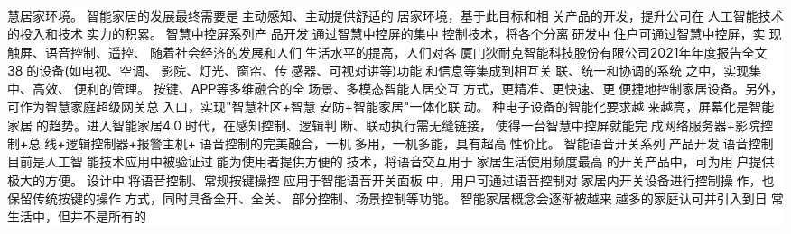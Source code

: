 慧居家环境。
智能家居的发展最终需要是
主动感知、主动提供舒适的
居家环境，基于此目标和相
关产品的开发，提升公司在
人工智能技术的投入和技术
实力的积累。
智慧中控屏系列产
品开发
通过智慧中控屏的集中
控制技术，将各个分离
研发中
住户可通过智慧中控屏，实
现触屏、语音控制、遥控、
随着社会经济的发展和人们
生活水平的提高，人们对各
厦门狄耐克智能科技股份有限公司2021年年度报告全文
38
的设备(如电视、空调、
影院、灯光、窗帘、传
感器、可视对讲等)功能
和信息等集成到相互关
联、统一和协调的系统
之中，实现集中、高效、
便利的管理。
按键、APP等多维融合的全
场景、多模态智能人居交互
方式，更精准、更快速、更
便捷地控制家居设备。另外，
可作为智慧家庭超级网关总
入口，实现"智慧社区+智慧
安防+智能家居"一体化联
动。
种电子设备的智能化要求越
来越高，屏幕化是智能家居
的趋势。进入智能家居4.0
时代，在感知控制、逻辑判
断、联动执行需无缝链接，
使得一台智慧中控屏就能完
成网络服务器+影院控制+总
线+逻辑控制器+报警主机+
语音控制的完美融合，一机
多用，一机多能，具有超高
性价比。
智能语音开关系列
产品开发
语音控制目前是人工智
能技术应用中被验证过
能为使用者提供方便的
技术，将语音交互用于
家居生活使用频度最高
的开关产品中，可为用
户提供极大的方便。
设计中
将语音控制、常规按键操控
应用于智能语音开关面板
中，用户可通过语音控制对
家居内开关设备进行控制操
作，也保留传统按键的操作
方式，同时具备全开、全关、
部分控制、场景控制等功能。
智能家居概念会逐渐被越来
越多的家庭认可并引入到日
常生活中，但并不是所有的